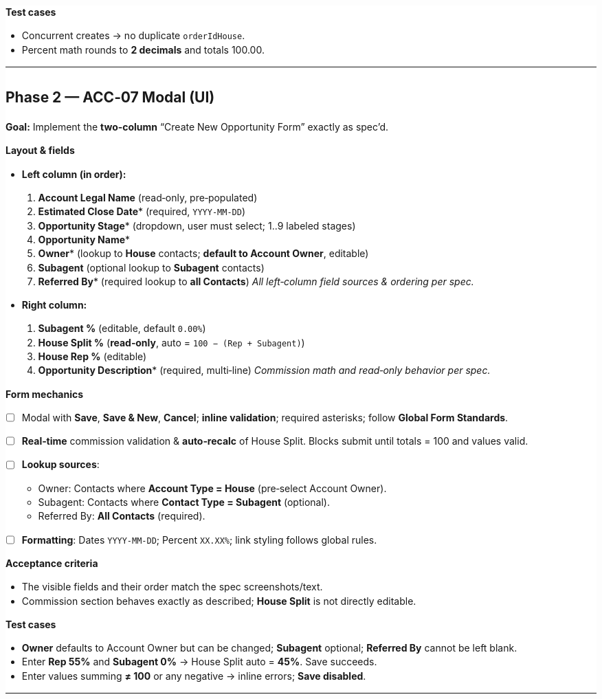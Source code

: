 **Test cases**

* Concurrent creates → no duplicate `orderIdHouse`.
* Percent math rounds to **2 decimals** and totals 100.00. 

---

## Phase 2 — ACC‑07 Modal (UI)

**Goal:** Implement the **two‑column** “Create New Opportunity Form” exactly as spec’d.

**Layout & fields**

* **Left column (in order):**

  1. **Account Legal Name** (read‑only, pre‑populated)
  2. **Estimated Close Date*** (required, `YYYY‑MM‑DD`)
  3. **Opportunity Stage*** (dropdown, user must select; 1..9 labeled stages)
  4. **Opportunity Name***
  5. **Owner*** (lookup to **House** contacts; **default to Account Owner**, editable)
  6. **Subagent** (optional lookup to **Subagent** contacts)
  7. **Referred By*** (required lookup to **all Contacts**)
     *All left‑column field sources & ordering per spec.* 

* **Right column:**

  1. **Subagent %** (editable, default `0.00%`)
  2. **House Split %** (**read‑only**, auto = `100 − (Rep + Subagent)`)
  3. **House Rep %** (editable)
  4. **Opportunity Description*** (required, multi‑line)
     *Commission math and read‑only behavior per spec.* 

**Form mechanics**

* [ ] Modal with **Save**, **Save & New**, **Cancel**; **inline validation**; required asterisks; follow **Global Form Standards**. 
* [ ] **Real‑time** commission validation & **auto‑recalc** of House Split. Blocks submit until totals = 100 and values valid. 
* [ ] **Lookup sources**:

  * Owner: Contacts where **Account Type = House** (pre‑select Account Owner). 
  * Subagent: Contacts where **Contact Type = Subagent** (optional). 
  * Referred By: **All Contacts** (required). 
* [ ] **Formatting**: Dates `YYYY‑MM‑DD`; Percent `XX.XX%`; link styling follows global rules. 

**Acceptance criteria**

* The visible fields and their order match the spec screenshots/text.
* Commission section behaves exactly as described; **House Split** is not directly editable. 

**Test cases**

* **Owner** defaults to Account Owner but can be changed; **Subagent** optional; **Referred By** cannot be left blank. 
* Enter **Rep 55%** and **Subagent 0%** → House Split auto = **45%**. Save succeeds. 
* Enter values summing **≠ 100** or any negative → inline errors; **Save disabled**. 

---